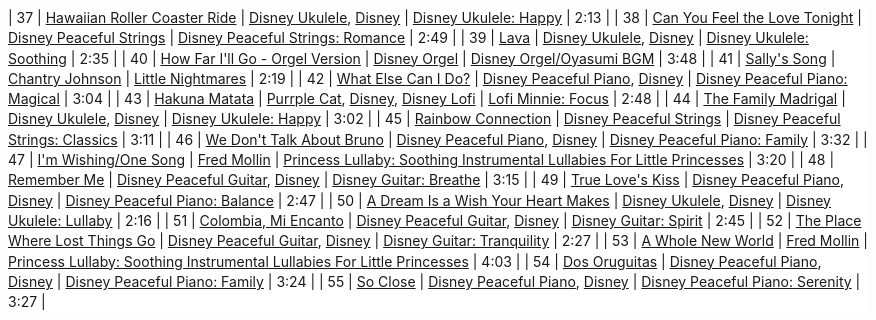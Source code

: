 | 37 | [Hawaiian Roller Coaster Ride](https://open.spotify.com/track/1RDQoUE3pE44TOKKKP8FQC) | [Disney Ukulele](https://open.spotify.com/artist/2L8azGZexr4bN58bhEB7wm), [Disney](https://open.spotify.com/artist/3xvaSlT4xsyk6lY1ESOspO) | [Disney Ukulele: Happy](https://open.spotify.com/album/0bcbleewCHnbRNDfBls4UI) | 2:13 |
| 38 | [Can You Feel the Love Tonight](https://open.spotify.com/track/2rW82UtqYE11MY9DBRU3Wz) | [Disney Peaceful Strings](https://open.spotify.com/artist/1kjDZ3RgSHfx5VES0rF6e0) | [Disney Peaceful Strings: Romance](https://open.spotify.com/album/7F5EjPVGXRXdipfy927cLi) | 2:49 |
| 39 | [Lava](https://open.spotify.com/track/3Ak0AtnSK0QECEPKHupxkC) | [Disney Ukulele](https://open.spotify.com/artist/2L8azGZexr4bN58bhEB7wm), [Disney](https://open.spotify.com/artist/3xvaSlT4xsyk6lY1ESOspO) | [Disney Ukulele: Soothing](https://open.spotify.com/album/4s0t0BbmkfB9iESE8FGRaa) | 2:35 |
| 40 | [How Far I'll Go \- Orgel Version](https://open.spotify.com/track/6HdakporMT8TEN1oBpCKl1) | [Disney Orgel](https://open.spotify.com/artist/2NiGKii6cldvRKyHjVxRH8) | [Disney Orgel/Oyasumi BGM](https://open.spotify.com/album/5xeEN43Vodm7fHSK29vBw9) | 3:48 |
| 41 | [Sally's Song](https://open.spotify.com/track/1ozLWI0GC1f0BCafAaUdx7) | [Chantry Johnson](https://open.spotify.com/artist/7DYNIsWygVsxut6h6pmyeW) | [Little Nightmares](https://open.spotify.com/album/2KwS2u87aRiv7y4AKsToqG) | 2:19 |
| 42 | [What Else Can I Do?](https://open.spotify.com/track/5RE32waR7pe72PoTbQO6VS) | [Disney Peaceful Piano](https://open.spotify.com/artist/5lmSBamD6zMcpHPqPpwmwN), [Disney](https://open.spotify.com/artist/3xvaSlT4xsyk6lY1ESOspO) | [Disney Peaceful Piano: Magical](https://open.spotify.com/album/3qZcRGWrRh7As9SkDbuzYh) | 3:04 |
| 43 | [Hakuna Matata](https://open.spotify.com/track/5l5rUCU2QAA1sXTuNPlMHZ) | [Purrple Cat](https://open.spotify.com/artist/73aKnLT4O8G2pBEfdlQzrE), [Disney](https://open.spotify.com/artist/3xvaSlT4xsyk6lY1ESOspO), [Disney Lofi](https://open.spotify.com/artist/2ETOhMwFhRRTCH8M1ge17v) | [Lofi Minnie: Focus](https://open.spotify.com/album/37LBLwOpwruXguw0QclQzN) | 2:48 |
| 44 | [The Family Madrigal](https://open.spotify.com/track/21GMtDlD4pvi7JN2hRM5Qv) | [Disney Ukulele](https://open.spotify.com/artist/2L8azGZexr4bN58bhEB7wm), [Disney](https://open.spotify.com/artist/3xvaSlT4xsyk6lY1ESOspO) | [Disney Ukulele: Happy](https://open.spotify.com/album/0bcbleewCHnbRNDfBls4UI) | 3:02 |
| 45 | [Rainbow Connection](https://open.spotify.com/track/610p0uyxEu4qzVVJ853otP) | [Disney Peaceful Strings](https://open.spotify.com/artist/1kjDZ3RgSHfx5VES0rF6e0) | [Disney Peaceful Strings: Classics](https://open.spotify.com/album/5lUEkLzLPl4CBvZeZWSxb2) | 3:11 |
| 46 | [We Don't Talk About Bruno](https://open.spotify.com/track/3nveejcAcoLo0GbQ0meZ1K) | [Disney Peaceful Piano](https://open.spotify.com/artist/5lmSBamD6zMcpHPqPpwmwN), [Disney](https://open.spotify.com/artist/3xvaSlT4xsyk6lY1ESOspO) | [Disney Peaceful Piano: Family](https://open.spotify.com/album/5GB60sKvsDFzxp1KHM4Ewv) | 3:32 |
| 47 | [I'm Wishing/One Song](https://open.spotify.com/track/0d2jEkvq1aUlQlpin2slC8) | [Fred Mollin](https://open.spotify.com/artist/0qPfO5FCAsfqK3pgqBSAJR) | [Princess Lullaby: Soothing Instrumental Lullabies For Little Princesses](https://open.spotify.com/album/3diwNCScanKXsiDgO1Etxn) | 3:20 |
| 48 | [Remember Me](https://open.spotify.com/track/5Coby45wjYCSVv49K7akR9) | [Disney Peaceful Guitar](https://open.spotify.com/artist/3oqzxUlHhjJ7auI4dVujKX), [Disney](https://open.spotify.com/artist/3xvaSlT4xsyk6lY1ESOspO) | [Disney Guitar: Breathe](https://open.spotify.com/album/1BkRLMg1PwegXipKVRXeiI) | 3:15 |
| 49 | [True Love's Kiss](https://open.spotify.com/track/1gQDe3rSARbQT2dzGeCDfa) | [Disney Peaceful Piano](https://open.spotify.com/artist/5lmSBamD6zMcpHPqPpwmwN), [Disney](https://open.spotify.com/artist/3xvaSlT4xsyk6lY1ESOspO) | [Disney Peaceful Piano: Balance](https://open.spotify.com/album/4CuPnITlVU9RjgLNchKEEW) | 2:47 |
| 50 | [A Dream Is a Wish Your Heart Makes](https://open.spotify.com/track/7GMnw8RukplHysVYkXRUlm) | [Disney Ukulele](https://open.spotify.com/artist/2L8azGZexr4bN58bhEB7wm), [Disney](https://open.spotify.com/artist/3xvaSlT4xsyk6lY1ESOspO) | [Disney Ukulele: Lullaby](https://open.spotify.com/album/3x1AMj0KFpGzJrmWsCPxxc) | 2:16 |
| 51 | [Colombia, Mi Encanto](https://open.spotify.com/track/5NO96KkIVx6AdOTV77C4Ck) | [Disney Peaceful Guitar](https://open.spotify.com/artist/3oqzxUlHhjJ7auI4dVujKX), [Disney](https://open.spotify.com/artist/3xvaSlT4xsyk6lY1ESOspO) | [Disney Guitar: Spirit](https://open.spotify.com/album/1bhcurJpiXBV2aT6uoua4h) | 2:45 |
| 52 | [The Place Where Lost Things Go](https://open.spotify.com/track/40DiuuFQbqp164cuqNdCIA) | [Disney Peaceful Guitar](https://open.spotify.com/artist/3oqzxUlHhjJ7auI4dVujKX), [Disney](https://open.spotify.com/artist/3xvaSlT4xsyk6lY1ESOspO) | [Disney Guitar: Tranquility](https://open.spotify.com/album/1BX9U1imsmf6lImnV63Xkb) | 2:27 |
| 53 | [A Whole New World](https://open.spotify.com/track/4BchPWoixASi7GfFompkIJ) | [Fred Mollin](https://open.spotify.com/artist/0qPfO5FCAsfqK3pgqBSAJR) | [Princess Lullaby: Soothing Instrumental Lullabies For Little Princesses](https://open.spotify.com/album/3diwNCScanKXsiDgO1Etxn) | 4:03 |
| 54 | [Dos Oruguitas](https://open.spotify.com/track/5yrbqTvILXJAIFm12ueQcK) | [Disney Peaceful Piano](https://open.spotify.com/artist/5lmSBamD6zMcpHPqPpwmwN), [Disney](https://open.spotify.com/artist/3xvaSlT4xsyk6lY1ESOspO) | [Disney Peaceful Piano: Family](https://open.spotify.com/album/5GB60sKvsDFzxp1KHM4Ewv) | 3:24 |
| 55 | [So Close](https://open.spotify.com/track/6xzI65ujC9oFXr7jtYudZu) | [Disney Peaceful Piano](https://open.spotify.com/artist/5lmSBamD6zMcpHPqPpwmwN), [Disney](https://open.spotify.com/artist/3xvaSlT4xsyk6lY1ESOspO) | [Disney Peaceful Piano: Serenity](https://open.spotify.com/album/5y3dlSPOy0X6TG6iGQDs3e) | 3:27 |